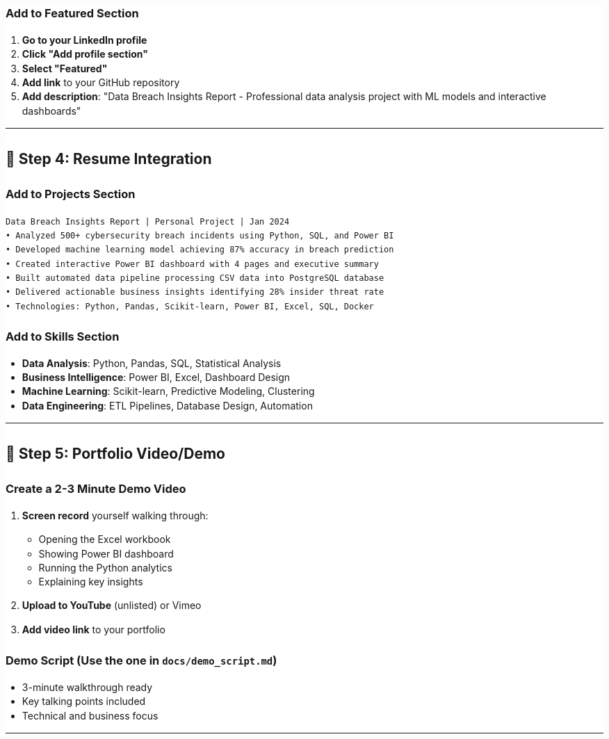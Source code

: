 ### Add to Featured Section

1. **Go to your LinkedIn profile**
2. **Click "Add profile section"**
3. **Select "Featured"**
4. **Add link** to your GitHub repository
5. **Add description**: "Data Breach Insights Report - Professional data analysis project with ML models and interactive dashboards"

---

## 📄 **Step 4: Resume Integration**

### Add to Projects Section

```
Data Breach Insights Report | Personal Project | Jan 2024
• Analyzed 500+ cybersecurity breach incidents using Python, SQL, and Power BI
• Developed machine learning model achieving 87% accuracy in breach prediction
• Created interactive Power BI dashboard with 4 pages and executive summary
• Built automated data pipeline processing CSV data into PostgreSQL database
• Delivered actionable business insights identifying 28% insider threat rate
• Technologies: Python, Pandas, Scikit-learn, Power BI, Excel, SQL, Docker
```

### Add to Skills Section

- **Data Analysis**: Python, Pandas, SQL, Statistical Analysis
- **Business Intelligence**: Power BI, Excel, Dashboard Design
- **Machine Learning**: Scikit-learn, Predictive Modeling, Clustering
- **Data Engineering**: ETL Pipelines, Database Design, Automation

---

## 🎥 **Step 5: Portfolio Video/Demo**

### Create a 2-3 Minute Demo Video

1. **Screen record** yourself walking through:

   - Opening the Excel workbook
   - Showing Power BI dashboard
   - Running the Python analytics
   - Explaining key insights

2. **Upload to YouTube** (unlisted) or Vimeo
3. **Add video link** to your portfolio

### Demo Script (Use the one in `docs/demo_script.md`)

- 3-minute walkthrough ready
- Key talking points included
- Technical and business focus

---